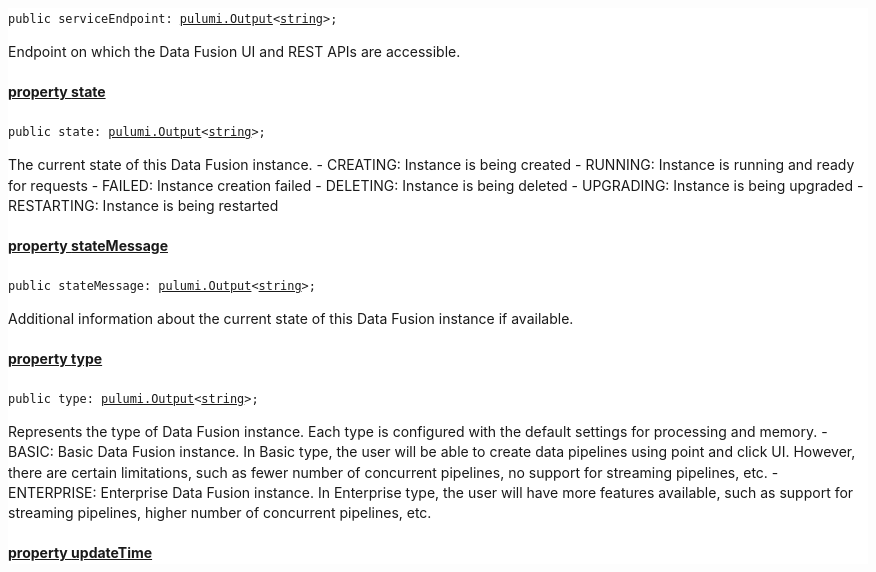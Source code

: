 <pre class="highlight"><code><span class='kd'>public </span>serviceEndpoint: <a href='/docs/reference/pkg/nodejs/pulumi/pulumi/#Output'>pulumi.Output</a>&lt;<span class='kd'><a href='https://developer.mozilla.org/en-US/docs/Web/JavaScript/Reference/Global_Objects/String'>string</a></span>&gt;;</code></pre>

Endpoint on which the Data Fusion UI and REST APIs are accessible.

<h4 class="pdoc-member-header" id="Instance-state">
<a class="pdoc-child-name" href="https://github.com/pulumi/pulumi-gcp/blob/{{< param git_sha >}}/sdk/nodejs/datafusion/instance.ts#L106">property <b>state</b></a>
</h4>

<pre class="highlight"><code><span class='kd'>public </span>state: <a href='/docs/reference/pkg/nodejs/pulumi/pulumi/#Output'>pulumi.Output</a>&lt;<span class='kd'><a href='https://developer.mozilla.org/en-US/docs/Web/JavaScript/Reference/Global_Objects/String'>string</a></span>&gt;;</code></pre>

The current state of this Data Fusion instance. - CREATING: Instance is being created - RUNNING: Instance is running
and ready for requests - FAILED: Instance creation failed - DELETING: Instance is being deleted - UPGRADING:
Instance is being upgraded - RESTARTING: Instance is being restarted

<h4 class="pdoc-member-header" id="Instance-stateMessage">
<a class="pdoc-child-name" href="https://github.com/pulumi/pulumi-gcp/blob/{{< param git_sha >}}/sdk/nodejs/datafusion/instance.ts#L110">property <b>stateMessage</b></a>
</h4>

<pre class="highlight"><code><span class='kd'>public </span>stateMessage: <a href='/docs/reference/pkg/nodejs/pulumi/pulumi/#Output'>pulumi.Output</a>&lt;<span class='kd'><a href='https://developer.mozilla.org/en-US/docs/Web/JavaScript/Reference/Global_Objects/String'>string</a></span>&gt;;</code></pre>

Additional information about the current state of this Data Fusion instance if available.

<h4 class="pdoc-member-header" id="Instance-type">
<a class="pdoc-child-name" href="https://github.com/pulumi/pulumi-gcp/blob/{{< param git_sha >}}/sdk/nodejs/datafusion/instance.ts#L118">property <b>type</b></a>
</h4>

<pre class="highlight"><code><span class='kd'>public </span>type: <a href='/docs/reference/pkg/nodejs/pulumi/pulumi/#Output'>pulumi.Output</a>&lt;<span class='kd'><a href='https://developer.mozilla.org/en-US/docs/Web/JavaScript/Reference/Global_Objects/String'>string</a></span>&gt;;</code></pre>

Represents the type of Data Fusion instance. Each type is configured with the default settings for processing and
memory. - BASIC: Basic Data Fusion instance. In Basic type, the user will be able to create data pipelines using
point and click UI. However, there are certain limitations, such as fewer number of concurrent pipelines, no support
for streaming pipelines, etc. - ENTERPRISE: Enterprise Data Fusion instance. In Enterprise type, the user will have
more features available, such as support for streaming pipelines, higher number of concurrent pipelines, etc.

<h4 class="pdoc-member-header" id="Instance-updateTime">
<a class="pdoc-child-name" href="https://github.com/pulumi/pulumi-gcp/blob/{{< param git_sha >}}/sdk/nodejs/datafusion/instance.ts#L122">property <b>updateTime</b></a>
</h4>

